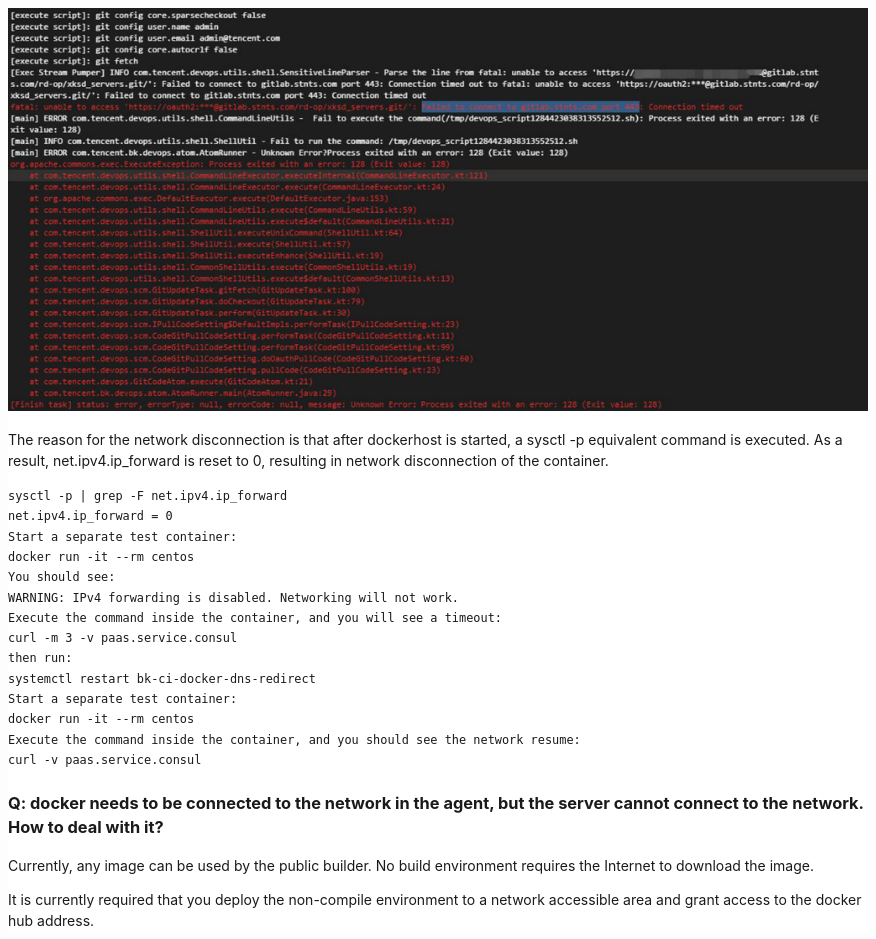 ![img](../../.gitbook/assets/image-20220301101202-AaxCJ.png)

The reason for the network disconnection is that after dockerhost is started, a sysctl -p equivalent command is executed. As a result, net.ipv4.ip_forward is reset to 0, resulting in network disconnection of the container.

```
sysctl -p | grep -F net.ipv4.ip_forward
net.ipv4.ip_forward = 0
Start a separate test container:
docker run -it --rm centos 
You should see:
WARNING: IPv4 forwarding is disabled. Networking will not work.
Execute the command inside the container, and you will see a timeout:
curl -m 3 -v paas.service.consul
then run: 
systemctl restart bk-ci-docker-dns-redirect
Start a separate test container:
docker run -it --rm centos 
Execute the command inside the container, and you should see the network resume:
curl -v paas.service.consul
```

### Q: docker needs to be connected to the network in the agent, but the server cannot connect to the network. How to deal with it?

Currently, any image can be used by the public builder. No build environment requires the Internet to download the image.

It is currently required that you deploy the non-compile environment to a network accessible area and grant access to the docker hub address.
